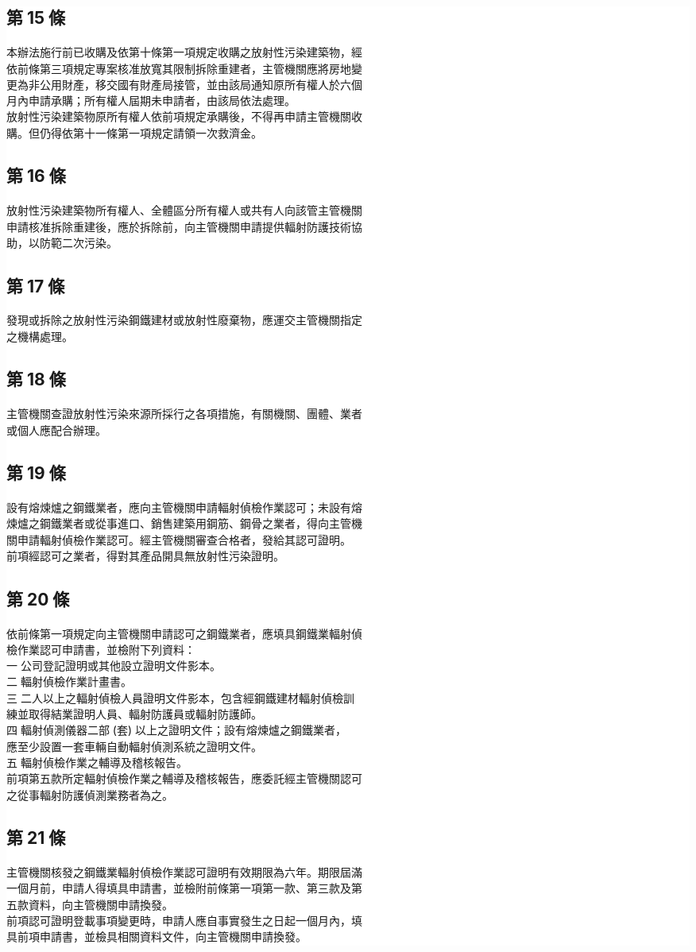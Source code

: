 第 15 條
--------
本辦法施行前已收購及依第十條第一項規定收購之放射性污染建築物，經  
依前條第三項規定專案核准放寬其限制拆除重建者，主管機關應將房地變  
更為非公用財產，移交國有財產局接管，並由該局通知原所有權人於六個  
月內申請承購；所有權人屆期未申請者，由該局依法處理。              
放射性污染建築物原所有權人依前項規定承購後，不得再申請主管機關收  
購。但仍得依第十一條第一項規定請領一次救濟金。

第 16 條
--------
放射性污染建築物所有權人、全體區分所有權人或共有人向該管主管機關  
申請核准拆除重建後，應於拆除前，向主管機關申請提供輻射防護技術協  
助，以防範二次污染。

第 17 條
--------
發現或拆除之放射性污染鋼鐵建材或放射性廢棄物，應運交主管機關指定  
之機構處理。

第 18 條
--------
主管機關查證放射性污染來源所採行之各項措施，有關機關、團體、業者  
或個人應配合辦理。

第 19 條
--------
設有熔煉爐之鋼鐵業者，應向主管機關申請輻射偵檢作業認可；未設有熔  
煉爐之鋼鐵業者或從事進口、銷售建築用鋼筋、鋼骨之業者，得向主管機  
關申請輻射偵檢作業認可。經主管機關審查合格者，發給其認可證明。    
前項經認可之業者，得對其產品開具無放射性污染證明。

第 20 條
--------
依前條第一項規定向主管機關申請認可之鋼鐵業者，應填具鋼鐵業輻射偵  
檢作業認可申請書，並檢附下列資料：                                
一  公司登記證明或其他設立證明文件影本。                          
二  輻射偵檢作業計畫書。                                          
三  二人以上之輻射偵檢人員證明文件影本，包含經鋼鐵建材輻射偵檢訓  
    練並取得結業證明人員、輻射防護員或輻射防護師。                
四  輻射偵測儀器二部 (套) 以上之證明文件；設有熔煉爐之鋼鐵業者，  
    應至少設置一套車輛自動輻射偵測系統之證明文件。                
五  輻射偵檢作業之輔導及稽核報告。                                
前項第五款所定輻射偵檢作業之輔導及稽核報告，應委託經主管機關認可  
之從事輻射防護偵測業務者為之。

第 21 條
--------
主管機關核發之鋼鐵業輻射偵檢作業認可證明有效期限為六年。期限屆滿  
一個月前，申請人得填具申請書，並檢附前條第一項第一款、第三款及第  
五款資料，向主管機關申請換發。                                    
前項認可證明登載事項變更時，申請人應自事實發生之日起一個月內，填  
具前項申請書，並檢具相關資料文件，向主管機關申請換發。
